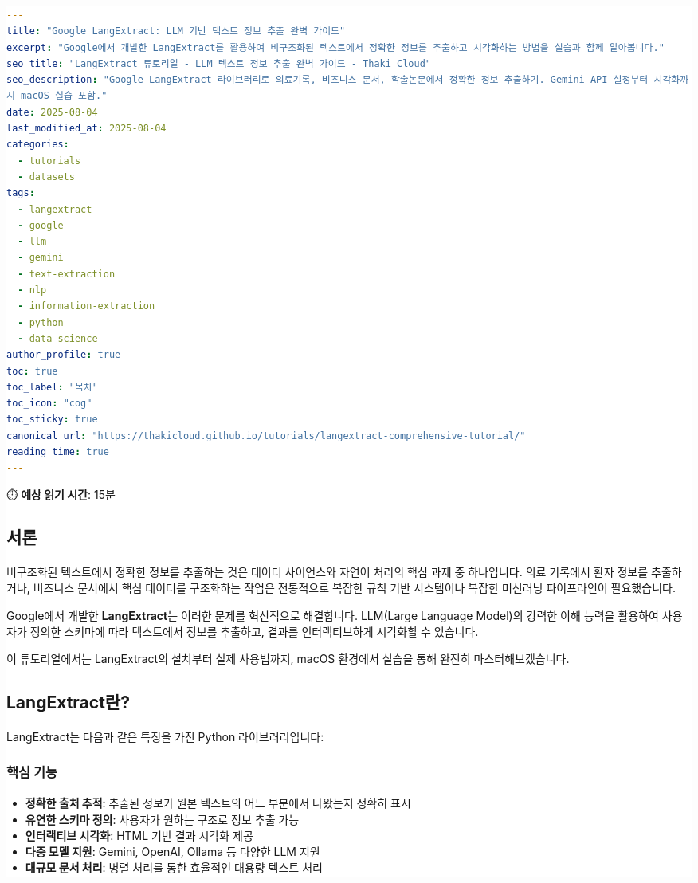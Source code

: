 ```yaml
---
title: "Google LangExtract: LLM 기반 텍스트 정보 추출 완벽 가이드"
excerpt: "Google에서 개발한 LangExtract를 활용하여 비구조화된 텍스트에서 정확한 정보를 추출하고 시각화하는 방법을 실습과 함께 알아봅니다."
seo_title: "LangExtract 튜토리얼 - LLM 텍스트 정보 추출 완벽 가이드 - Thaki Cloud"
seo_description: "Google LangExtract 라이브러리로 의료기록, 비즈니스 문서, 학술논문에서 정확한 정보 추출하기. Gemini API 설정부터 시각화까지 macOS 실습 포함."
date: 2025-08-04
last_modified_at: 2025-08-04
categories:
  - tutorials
  - datasets
tags:
  - langextract
  - google
  - llm
  - gemini
  - text-extraction
  - nlp
  - information-extraction
  - python
  - data-science
author_profile: true
toc: true
toc_label: "목차"
toc_icon: "cog"
toc_sticky: true
canonical_url: "https://thakicloud.github.io/tutorials/langextract-comprehensive-tutorial/"
reading_time: true
---
```


⏱️ **예상 읽기 시간**: 15분

## 서론

비구조화된 텍스트에서 정확한 정보를 추출하는 것은 데이터 사이언스와 자연어 처리의 핵심 과제 중 하나입니다. 의료 기록에서 환자 정보를 추출하거나, 비즈니스 문서에서 핵심 데이터를 구조화하는 작업은 전통적으로 복잡한 규칙 기반 시스템이나 복잡한 머신러닝 파이프라인이 필요했습니다.

Google에서 개발한 **LangExtract**는 이러한 문제를 혁신적으로 해결합니다. LLM(Large Language Model)의 강력한 이해 능력을 활용하여 사용자가 정의한 스키마에 따라 텍스트에서 정보를 추출하고, 결과를 인터랙티브하게 시각화할 수 있습니다.

이 튜토리얼에서는 LangExtract의 설치부터 실제 사용법까지, macOS 환경에서 실습을 통해 완전히 마스터해보겠습니다.

## LangExtract란?

LangExtract는 다음과 같은 특징을 가진 Python 라이브러리입니다:

### 핵심 기능

- **정확한 출처 추적**: 추출된 정보가 원본 텍스트의 어느 부분에서 나왔는지 정확히 표시
- **유연한 스키마 정의**: 사용자가 원하는 구조로 정보 추출 가능
- **인터랙티브 시각화**: HTML 기반 결과 시각화 제공
- **다중 모델 지원**: Gemini, OpenAI, Ollama 등 다양한 LLM 지원
- **대규모 문서 처리**: 병렬 처리를 통한 효율적인 대용량 텍스트 처리
